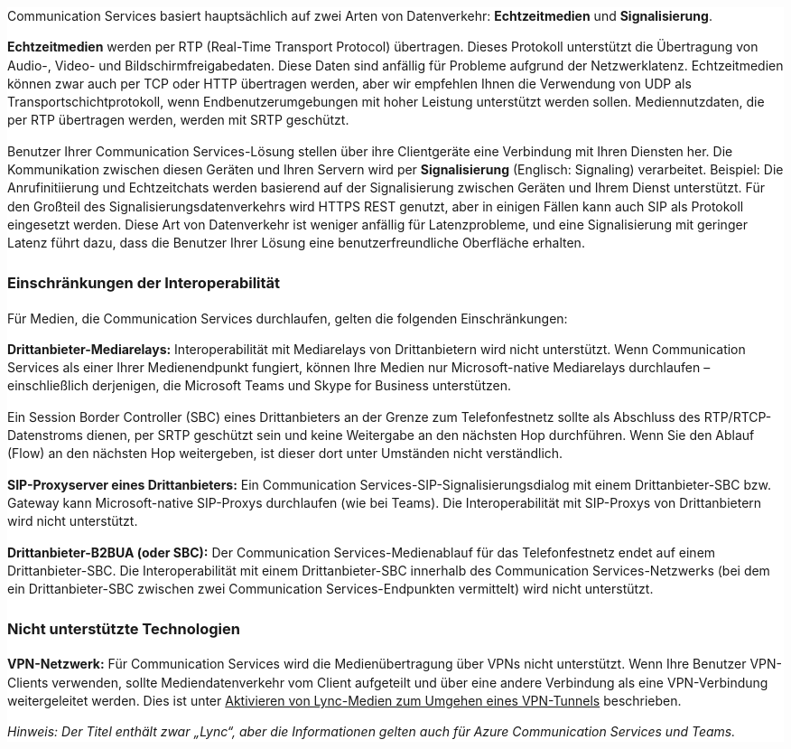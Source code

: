 Communication Services basiert hauptsächlich auf zwei Arten von Datenverkehr: **Echtzeitmedien** und **Signalisierung**.

**Echtzeitmedien** werden per RTP (Real-Time Transport Protocol) übertragen. Dieses Protokoll unterstützt die Übertragung von Audio-, Video- und Bildschirmfreigabedaten. Diese Daten sind anfällig für Probleme aufgrund der Netzwerklatenz. Echtzeitmedien können zwar auch per TCP oder HTTP übertragen werden, aber wir empfehlen Ihnen die Verwendung von UDP als Transportschichtprotokoll, wenn Endbenutzerumgebungen mit hoher Leistung unterstützt werden sollen. Mediennutzdaten, die per RTP übertragen werden, werden mit SRTP geschützt.

Benutzer Ihrer Communication Services-Lösung stellen über ihre Clientgeräte eine Verbindung mit Ihren Diensten her. Die Kommunikation zwischen diesen Geräten und Ihren Servern wird per **Signalisierung** (Englisch: Signaling) verarbeitet. Beispiel: Die Anrufinitiierung und Echtzeitchats werden basierend auf der Signalisierung zwischen Geräten und Ihrem Dienst unterstützt. Für den Großteil des Signalisierungsdatenverkehrs wird HTTPS REST genutzt, aber in einigen Fällen kann auch SIP als Protokoll eingesetzt werden. Diese Art von Datenverkehr ist weniger anfällig für Latenzprobleme, und eine Signalisierung mit geringer Latenz führt dazu, dass die Benutzer Ihrer Lösung eine benutzerfreundliche Oberfläche erhalten.

### <a name="interoperability-restrictions"></a>Einschränkungen der Interoperabilität

Für Medien, die Communication Services durchlaufen, gelten die folgenden Einschränkungen:

**Drittanbieter-Mediarelays:** Interoperabilität mit Mediarelays von Drittanbietern wird nicht unterstützt. Wenn Communication Services als einer Ihrer Medienendpunkt fungiert, können Ihre Medien nur Microsoft-native Mediarelays durchlaufen – einschließlich derjenigen, die Microsoft Teams und Skype for Business unterstützen.

Ein Session Border Controller (SBC) eines Drittanbieters an der Grenze zum Telefonfestnetz sollte als Abschluss des RTP/RTCP-Datenstroms dienen, per SRTP geschützt sein und keine Weitergabe an den nächsten Hop durchführen. Wenn Sie den Ablauf (Flow) an den nächsten Hop weitergeben, ist dieser dort unter Umständen nicht verständlich.

**SIP-Proxyserver eines Drittanbieters:** Ein Communication Services-SIP-Signalisierungsdialog mit einem Drittanbieter-SBC bzw. Gateway kann Microsoft-native SIP-Proxys durchlaufen (wie bei Teams). Die Interoperabilität mit SIP-Proxys von Drittanbietern wird nicht unterstützt.

**Drittanbieter-B2BUA (oder SBC):** Der Communication Services-Medienablauf für das Telefonfestnetz endet auf einem Drittanbieter-SBC. Die Interoperabilität mit einem Drittanbieter-SBC innerhalb des Communication Services-Netzwerks (bei dem ein Drittanbieter-SBC zwischen zwei Communication Services-Endpunkten vermittelt) wird nicht unterstützt.

### <a name="unsupported-technologies"></a>Nicht unterstützte Technologien

**VPN-Netzwerk:** Für Communication Services wird die Medienübertragung über VPNs nicht unterstützt. Wenn Ihre Benutzer VPN-Clients verwenden, sollte Mediendatenverkehr vom Client aufgeteilt und über eine andere Verbindung als eine VPN-Verbindung weitergeleitet werden. Dies ist unter [Aktivieren von Lync-Medien zum Umgehen eines VPN-Tunnels](https://techcommunity.microsoft.com/t5/skype-for-business-blog/enabling-lync-media-to-bypass-a-vpn-tunnel/ba-p/620210) beschrieben.

*Hinweis: Der Titel enthält zwar „Lync“, aber die Informationen gelten auch für Azure Communication Services und Teams.*
